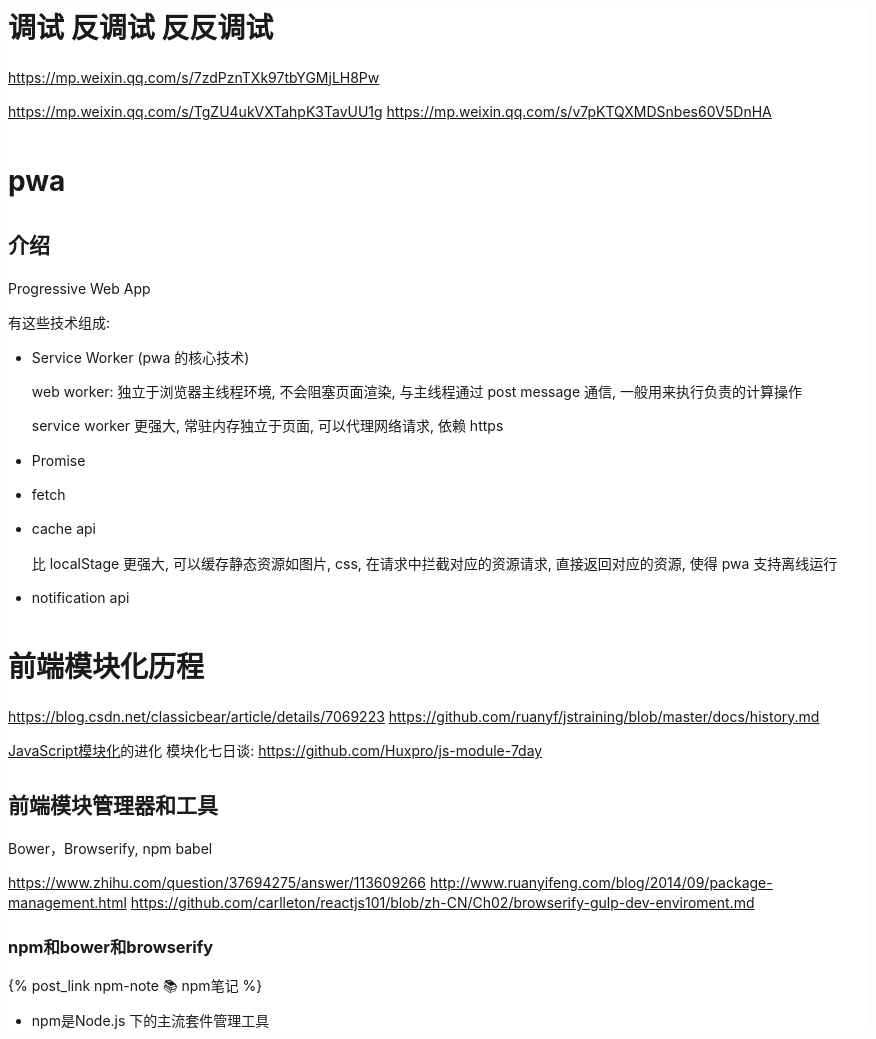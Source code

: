 # 调试 反调试 反反调试

https://mp.weixin.qq.com/s/7zdPznTXk97tbYGMjLH8Pw

https://mp.weixin.qq.com/s/TgZU4ukVXTahpK3TavUU1g
https://mp.weixin.qq.com/s/v7pKTQXMDSnbes60V5DnHA


# pwa

## 介绍

Progressive Web App

有这些技术组成:

- Service Worker (pwa 的核心技术)

    web worker: 独立于浏览器主线程环境, 不会阻塞页面渲染, 与主线程通过 post message 通信, 一般用来执行负责的计算操作

    service worker 更强大, 常驻内存独立于页面, 可以代理网络请求, 依赖 https

- Promise

- fetch

- cache api

    比 localStage 更强大, 可以缓存静态资源如图片, css, 在请求中拦截对应的资源请求, 直接返回对应的资源, 使得 pwa 支持离线运行

- notification api

# 前端模块化历程


https://blog.csdn.net/classicbear/article/details/7069223
https://github.com/ruanyf/jstraining/blob/master/docs/history.md

[JavaScript模块化](https://zhuanlan.zhihu.com/p/32324311)的进化
模块化七日谈: https://github.com/Huxpro/js-module-7day

## 前端模块管理器和工具

Bower，Browserify, npm 
babel

https://www.zhihu.com/question/37694275/answer/113609266
http://www.ruanyifeng.com/blog/2014/09/package-management.html
https://github.com/carlleton/reactjs101/blob/zh-CN/Ch02/browserify-gulp-dev-enviroment.md

### npm和bower和browserify

{% post_link npm-note 📚 npm笔记 %}

* npm是Node.js 下的主流套件管理工具
